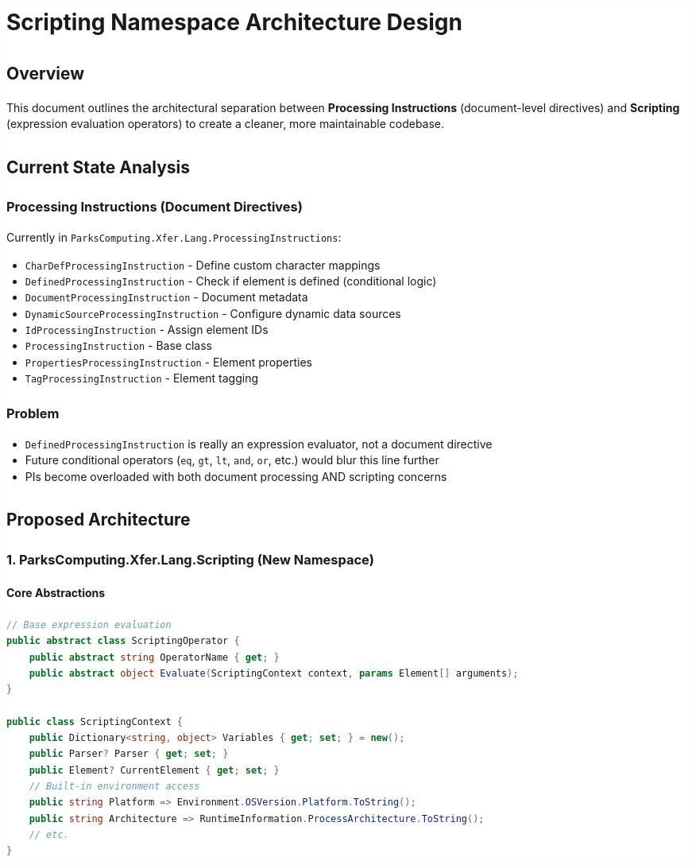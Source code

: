 # Scripting Namespace Architecture Design

## Overview

This document outlines the architectural separation between **Processing Instructions** (document-level directives) and **Scripting** (expression evaluation operators) to create a cleaner, more maintainable codebase.

## Current State Analysis

### Processing Instructions (Document Directives)
Currently in `ParksComputing.Xfer.Lang.ProcessingInstructions`:
- `CharDefProcessingInstruction` - Define custom character mappings
- `DefinedProcessingInstruction` - Check if element is defined (conditional logic)
- `DocumentProcessingInstruction` - Document metadata
- `DynamicSourceProcessingInstruction` - Configure dynamic data sources
- `IdProcessingInstruction` - Assign element IDs
- `ProcessingInstruction` - Base class
- `PropertiesProcessingInstruction` - Element properties
- `TagProcessingInstruction` - Element tagging

### Problem
- `DefinedProcessingInstruction` is really an expression evaluator, not a document directive
- Future conditional operators (`eq`, `gt`, `lt`, `and`, `or`, etc.) would blur this line further
- PIs become overloaded with both document processing AND scripting concerns

## Proposed Architecture

### 1. **ParksComputing.Xfer.Lang.Scripting** (New Namespace)

#### Core Abstractions
```csharp
// Base expression evaluation
public abstract class ScriptingOperator {
    public abstract string OperatorName { get; }
    public abstract object Evaluate(ScriptingContext context, params Element[] arguments);
}

public class ScriptingContext {
    public Dictionary<string, object> Variables { get; set; } = new();
    public Parser? Parser { get; set; }
    public Element? CurrentElement { get; set; }
    // Built-in environment access
    public string Platform => Environment.OSVersion.Platform.ToString();
    public string Architecture => RuntimeInformation.ProcessArchitecture.ToString();
    // etc.
}
```
